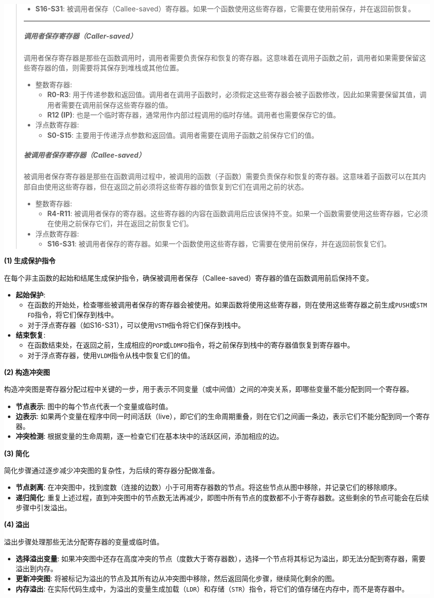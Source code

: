 >   - **S16-S31**: 被调用者保存（Callee-saved）寄存器。如果一个函数使用这些寄存器，它需要在使用前保存，并在返回前恢复。
>
> ---
>
> ##### 调用者保存寄存器（Caller-saved）
>
> 调用者保存寄存器是那些在函数调用时，调用者需要负责保存和恢复的寄存器。这意味着在调用子函数之前，调用者如果需要保留这些寄存器的值，则需要将其保存到堆栈或其他位置。
>
> - 整数寄存器:
>   - **R0-R3**: 用于传递参数和返回值。调用者在调用子函数时，必须假定这些寄存器会被子函数修改，因此如果需要保留其值，调用者需要在调用前保存这些寄存器的值。
>   - **R12 (IP)**: 也是一个临时寄存器，通常用作内部过程调用的临时存储。调用者也需要保存它的值。
> - 浮点数寄存器:
>   - **S0-S15**: 主要用于传递浮点参数和返回值。调用者需要在调用子函数之前保存它们的值。
>
> ##### 被调用者保存寄存器（Callee-saved）
>
> 被调用者保存寄存器是那些在函数调用过程中，被调用的函数（子函数）需要负责保存和恢复的寄存器。这意味着子函数可以在其内部自由使用这些寄存器，但在返回之前必须将这些寄存器的值恢复到它们在调用之前的状态。
>
> - 整数寄存器:
>   - **R4-R11**: 被调用者保存的寄存器。这些寄存器的内容在函数调用后应该保持不变。如果一个函数需要使用这些寄存器，它必须在使用之前保存它们，并在返回之前恢复它们。
> - 浮点数寄存器:
>   - **S16-S31**: 被调用者保存的寄存器。如果一个函数使用这些寄存器，它需要在使用前保存，并在返回前恢复它们。

**(1) 生成保护指令**

在每个非主函数的起始和结尾生成保护指令，确保被调用者保存（Callee-saved）寄存器的值在函数调用前后保持不变。

- **起始保护**:
  - 在函数的开始处，检查哪些被调用者保存的寄存器会被使用。如果函数将使用这些寄存器，则在使用这些寄存器之前生成`PUSH`或`STMFD`指令，将它们保存到栈中。
  - 对于浮点寄存器（如S16-S31），可以使用`VSTM`指令将它们保存到栈中。
- **结束恢复**:
  - 在函数结束处，在返回之前，生成相应的`POP`或`LDMFD`指令，将之前保存到栈中的寄存器值恢复到寄存器中。
  - 对于浮点寄存器，使用`VLDM`指令从栈中恢复它们的值。

**(2) 构造冲突图**

构造冲突图是寄存器分配过程中关键的一步，用于表示不同变量（或中间值）之间的冲突关系，即哪些变量不能分配到同一个寄存器。

- **节点表示**: 图中的每个节点代表一个变量或临时值。
- **边表示**: 如果两个变量在程序中同一时间活跃（live），即它们的生命周期重叠，则在它们之间画一条边，表示它们不能分配到同一个寄存器。
- **冲突检测**: 根据变量的生命周期，逐一检查它们在基本块中的活跃区间，添加相应的边。

**(3) 简化**

简化步骤通过逐步减少冲突图的复杂性，为后续的寄存器分配做准备。

- **节点剥离**: 在冲突图中，找到度数（连接的边数）小于可用寄存器数的节点。将这些节点从图中移除，并记录它们的移除顺序。
- **递归简化**: 重复上述过程，直到冲突图中的节点数无法再减少，即图中所有节点的度数都不小于寄存器数。这些剩余的节点可能会在后续步骤中引发溢出。

**(4) 溢出**

溢出步骤处理那些无法分配寄存器的变量或临时值。

- **选择溢出变量**: 如果冲突图中还存在高度冲突的节点（度数大于寄存器数），选择一个节点将其标记为溢出，即无法分配到寄存器，需要溢出到内存。
- **更新冲突图**: 将被标记为溢出的节点及其所有边从冲突图中移除，然后返回简化步骤，继续简化剩余的图。
- **内存溢出**: 在实际代码生成中，为溢出的变量生成加载（`LDR`）和存储（`STR`）指令，将它们的值存储在内存中，而不是寄存器中。
